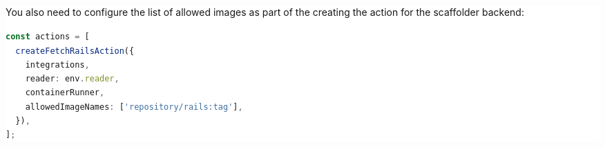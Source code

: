 You also need to configure the list of allowed images as part of the creating the action for the scaffolder backend:

```typescript
const actions = [
  createFetchRailsAction({
    integrations,
    reader: env.reader,
    containerRunner,
    allowedImageNames: ['repository/rails:tag'],
  }),
];
```
